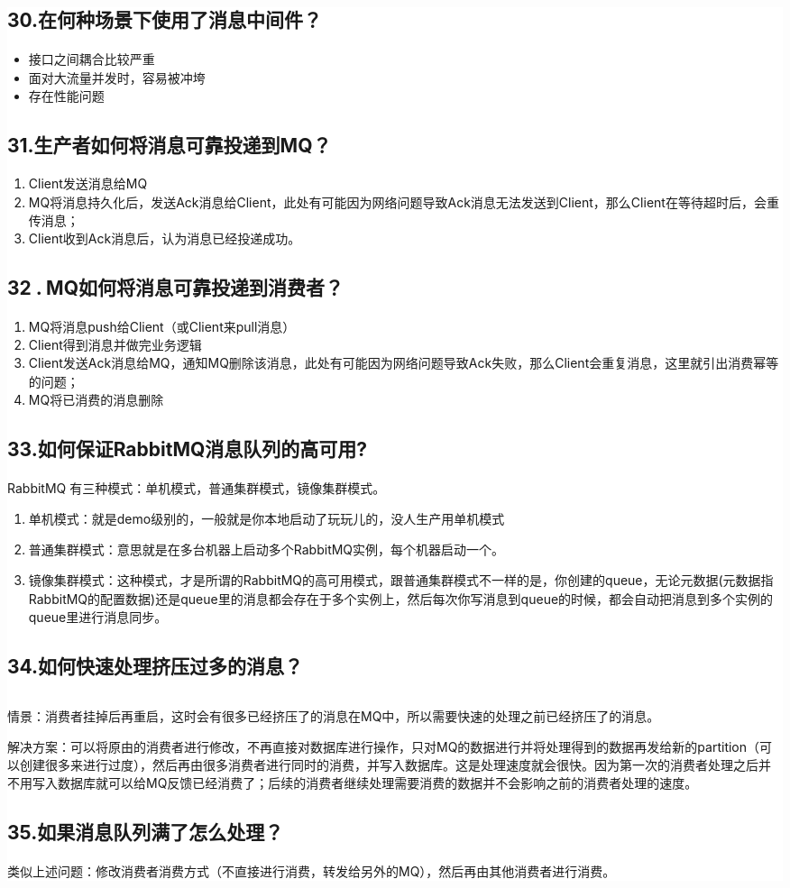 ## 30.在何种场景下使用了消息中间件？


- 接口之间耦合比较严重
- 面对大流量并发时，容易被冲垮
- 存在性能问题



## 31.生产者如何将消息可靠投递到MQ？


1. Client发送消息给MQ
1. MQ将消息持久化后，发送Ack消息给Client，此处有可能因为网络问题导致Ack消息无法发送到Client，那么Client在等待超时后，会重传消息；
1. Client收到Ack消息后，认为消息已经投递成功。



## 32 . MQ如何将消息可靠投递到消费者？


1. MQ将消息push给Client（或Client来pull消息）
1. Client得到消息并做完业务逻辑
1. Client发送Ack消息给MQ，通知MQ删除该消息，此处有可能因为网络问题导致Ack失败，那么Client会重复消息，这里就引出消费幂等的问题；
1. MQ将已消费的消息删除



## 33.如何保证RabbitMQ消息队列的高可用?


RabbitMQ 有三种模式：单机模式，普通集群模式，镜像集群模式。
​


1. 单机模式：就是demo级别的，一般就是你本地启动了玩玩儿的，没人生产用单机模式



2. 普通集群模式：意思就是在多台机器上启动多个RabbitMQ实例，每个机器启动一个。



3. 镜像集群模式：这种模式，才是所谓的RabbitMQ的高可用模式，跟普通集群模式不一样的是，你创建的queue，无论元数据(元数据指RabbitMQ的配置数据)还是queue里的消息都会存在于多个实例上，然后每次你写消息到queue的时候，都会自动把消息到多个实例的queue里进行消息同步。

## 34.如何快速处理挤压过多的消息？
## 
情景：消费者挂掉后再重启，这时会有很多已经挤压了的消息在MQ中，所以需要快速的处理之前已经挤压了的消息。
​

解决方案：可以将原由的消费者进行修改，不再直接对数据库进行操作，只对MQ的数据进行并将处理得到的数据再发给新的partition（可以创建很多来进行过度），然后再由很多消费者进行同时的消费，并写入数据库。这是处理速度就会很快。因为第一次的消费者处理之后并不用写入数据库就可以给MQ反馈已经消费了；后续的消费者继续处理需要消费的数据并不会影响之前的消费者处理的速度。
​

## 35.如果消息队列满了怎么处理？
类似上述问题：修改消费者消费方式（不直接进行消费，转发给另外的MQ），然后再由其他消费者进行消费。
​
